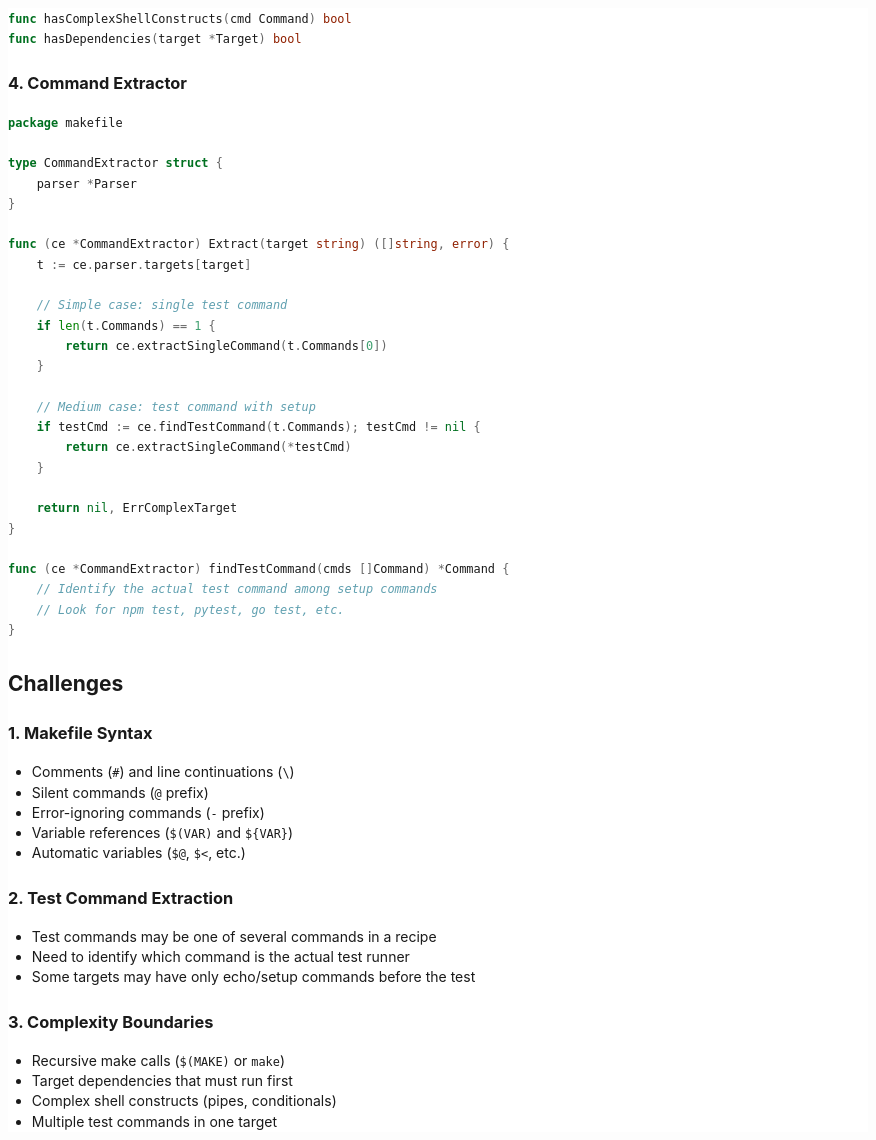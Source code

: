 ```go
func hasComplexShellConstructs(cmd Command) bool
func hasDependencies(target *Target) bool
```

### 4. Command Extractor

```go
package makefile

type CommandExtractor struct {
    parser *Parser
}

func (ce *CommandExtractor) Extract(target string) ([]string, error) {
    t := ce.parser.targets[target]

    // Simple case: single test command
    if len(t.Commands) == 1 {
        return ce.extractSingleCommand(t.Commands[0])
    }

    // Medium case: test command with setup
    if testCmd := ce.findTestCommand(t.Commands); testCmd != nil {
        return ce.extractSingleCommand(*testCmd)
    }

    return nil, ErrComplexTarget
}

func (ce *CommandExtractor) findTestCommand(cmds []Command) *Command {
    // Identify the actual test command among setup commands
    // Look for npm test, pytest, go test, etc.
}
```

## Challenges

### 1. Makefile Syntax
- Comments (`#`) and line continuations (`\`)
- Silent commands (`@` prefix)
- Error-ignoring commands (`-` prefix)
- Variable references (`$(VAR)` and `${VAR}`)
- Automatic variables (`$@`, `$<`, etc.)

### 2. Test Command Extraction
- Test commands may be one of several commands in a recipe
- Need to identify which command is the actual test runner
- Some targets may have only echo/setup commands before the test

### 3. Complexity Boundaries
- Recursive make calls (`$(MAKE)` or `make`)
- Target dependencies that must run first
- Complex shell constructs (pipes, conditionals)
- Multiple test commands in one target
